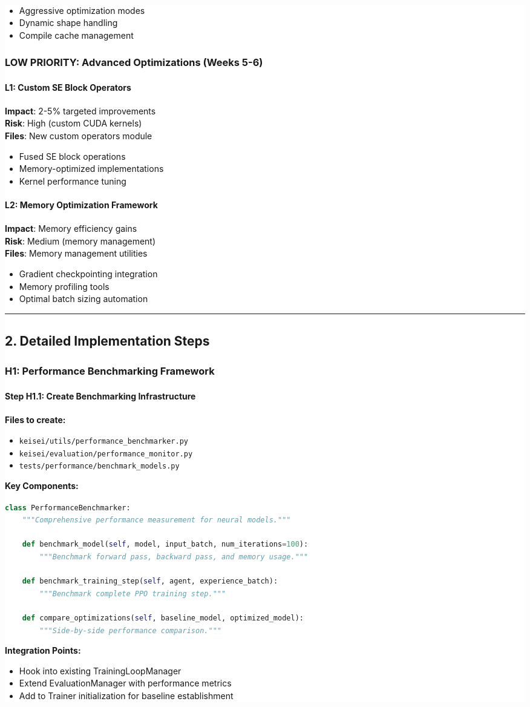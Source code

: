 - Aggressive optimization modes
- Dynamic shape handling
- Compile cache management

### LOW PRIORITY: Advanced Optimizations (Weeks 5-6)

#### L1: Custom SE Block Operators
**Impact**: 2-5% targeted improvements  
**Risk**: High (custom CUDA kernels)  
**Files**: New custom operators module

- Fused SE block operations
- Memory-optimized implementations
- Kernel performance tuning

#### L2: Memory Optimization Framework
**Impact**: Memory efficiency gains  
**Risk**: Medium (memory management)  
**Files**: Memory management utilities

- Gradient checkpointing integration
- Memory profiling tools
- Optimal batch sizing automation

---

## 2. Detailed Implementation Steps

### H1: Performance Benchmarking Framework

#### Step H1.1: Create Benchmarking Infrastructure
**Files to create:**
- `keisei/utils/performance_benchmarker.py`
- `keisei/evaluation/performance_monitor.py`
- `tests/performance/benchmark_models.py`

**Key Components:**
```python
class PerformanceBenchmarker:
    """Comprehensive performance measurement for neural models."""
    
    def benchmark_model(self, model, input_batch, num_iterations=100):
        """Benchmark forward pass, backward pass, and memory usage."""
        
    def benchmark_training_step(self, agent, experience_batch):
        """Benchmark complete PPO training step."""
        
    def compare_optimizations(self, baseline_model, optimized_model):
        """Side-by-side performance comparison."""
```

**Integration Points:**
- Hook into existing TrainingLoopManager
- Extend EvaluationManager with performance metrics
- Add to Trainer initialization for baseline establishment
